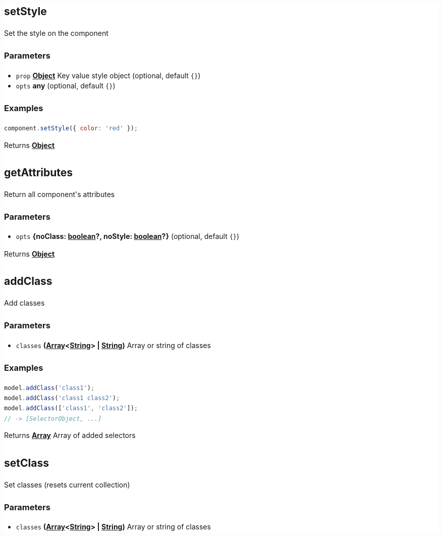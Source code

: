 ## setStyle

Set the style on the component

### Parameters

*   `prop` **[Object][2]** Key value style object (optional, default `{}`)
*   `opts` **any**  (optional, default `{}`)

### Examples

```javascript
component.setStyle({ color: 'red' });
```

Returns **[Object][2]** 

## getAttributes

Return all component's attributes

### Parameters

*   `opts` **{noClass: [boolean][3]?, noStyle: [boolean][3]?}**  (optional, default `{}`)

Returns **[Object][2]** 

## addClass

Add classes

### Parameters

*   `classes` **([Array][5]<[String][1]> | [String][1])** Array or string of classes

### Examples

```javascript
model.addClass('class1');
model.addClass('class1 class2');
model.addClass(['class1', 'class2']);
// -> [SelectorObject, ...]
```

Returns **[Array][5]** Array of added selectors

## setClass

Set classes (resets current collection)

### Parameters

*   `classes` **([Array][5]<[String][1]> | [String][1])** Array or string of classes


[Component]: component.html
[1]: https://developer.mozilla.org/docs/Web/JavaScript/Reference/Global_Objects/String
[2]: https://developer.mozilla.org/docs/Web/JavaScript/Reference/Global_Objects/Object
[3]: https://developer.mozilla.org/docs/Web/JavaScript/Reference/Global_Objects/Boolean
[4]: https://developer.mozilla.org/docs/Web/JavaScript/Reference/Statements/function
[5]: https://developer.mozilla.org/docs/Web/JavaScript/Reference/Global_Objects/Array
[6]: https://github.com/GrapesJS/grapesjs/blob/master/src/utils/Resizer.js
[7]: /modules/Components-js.html
[8]: /modules/Traits.html
[9]: https://developer.mozilla.org/docs/Web/JavaScript/Reference/Global_Objects/Number
[10]: https://github.com/GrapesJS/grapesjs/issues/1936
[11]: https://developer.mozilla.org/docs/Web/HTML/Element